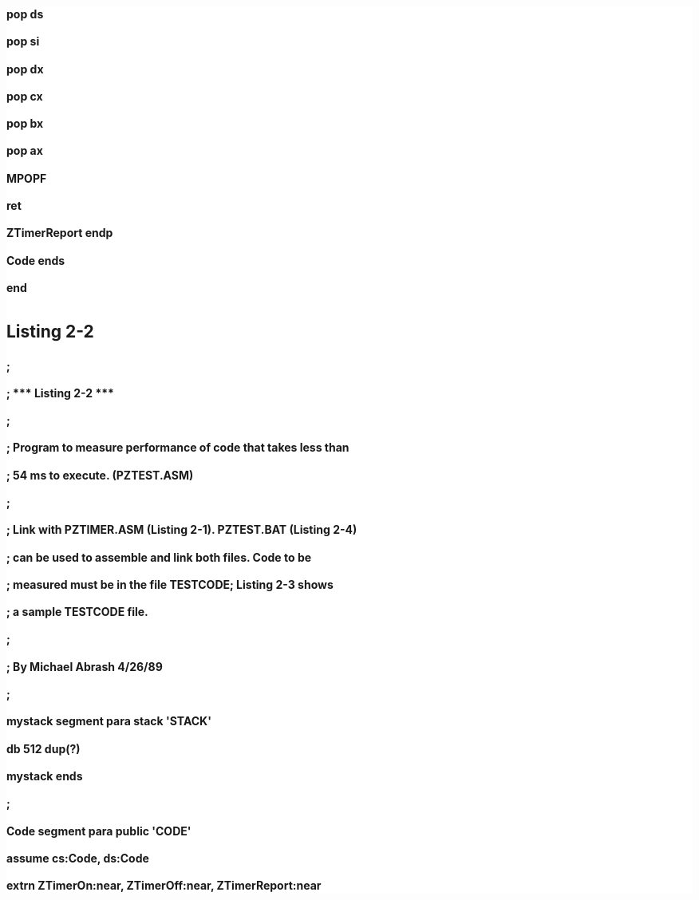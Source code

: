**pop ds**

**pop si**

**pop dx**

**pop cx**

**pop bx**

**pop ax**

**MPOPF**

**ret**


**ZTimerReport endp**


**Code ends**

**end**

## Listing 2-2

**;**

**; \*\*\* Listing 2-2 \*\*\***

**;**

**; Program to measure performance of code that takes less than**

**; 54 ms to execute. (PZTEST.ASM)**

**;**

**; Link with PZTIMER.ASM (Listing 2-1). PZTEST.BAT (Listing 2-4)**

**; can be used to assemble and link both files. Code to be**

**; measured must be in the file TESTCODE; Listing 2-3 shows**

**; a sample TESTCODE file.**

**;**

**; By Michael Abrash 4/26/89**

**;**

**mystack segment para stack 'STACK'**

**db 512 dup(?)**

**mystack ends**

**;**

**Code segment para public 'CODE'**

**assume cs:Code, ds:Code**

**extrn ZTimerOn:near, ZTimerOff:near, ZTimerReport:near**
